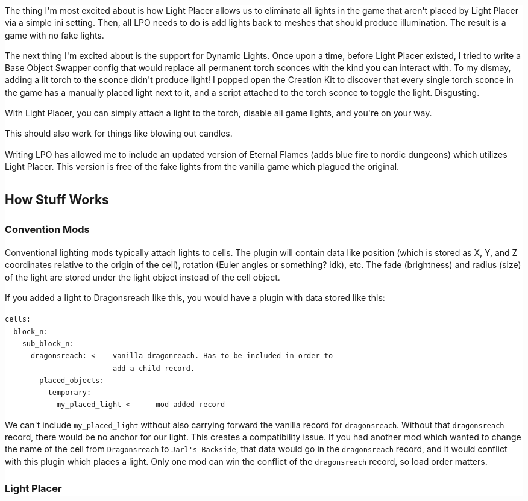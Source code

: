The thing I'm most excited about is how Light Placer allows us to eliminate all
lights in the game that aren't placed by Light Placer via a simple ini setting.
Then, all LPO needs to do is add lights back to meshes that should produce
illumination. The result is a game with no fake lights.

The next thing I'm excited about is the support for Dynamic Lights. Once upon a
time, before Light Placer existed, I tried to write a Base Object Swapper config
that would replace all permanent torch sconces with the kind you can interact
with. To my dismay, adding a lit torch to the sconce didn't produce light! I
popped open the Creation Kit to discover that every single torch sconce in the
game has a manually placed light next to it, and a script attached to the torch
sconce to toggle the light. Disgusting.

With Light Placer, you can simply attach a light to the torch, disable all game
lights, and you're on your way.

This should also work for things like blowing out candles.

Writing LPO has allowed me to include an updated version of Eternal Flames (adds
blue fire to nordic dungeons) which utilizes Light Placer. This version is free
of the fake lights from the vanilla game which plagued the original.


## How Stuff Works

### Convention Mods

Conventional lighting mods typically attach lights to cells. The plugin will
contain data like position (which is stored as X, Y, and Z coordinates relative
to the origin of the cell), rotation (Euler angles or something? idk), etc. The
fade (brightness) and radius (size) of the light are stored under the light
object instead of the cell object.

If you added a light to Dragonsreach like this, you would have a plugin with
data stored like this:

```
cells:
  block_n:
    sub_block_n:
      dragonsreach: <--- vanilla dragonreach. Has to be included in order to
                         add a child record.
        placed_objects:
          temporary:
            my_placed_light <----- mod-added record
```
We can't include `my_placed_light` without also carrying forward the vanilla
record for `dragonsreach`. Without that `dragonsreach` record, there would be no
anchor for our light. This creates a compatibility issue. If you had another mod
which wanted to change the name of the cell from `Dragonsreach` to `Jarl's
Backside`, that data would go in the `dragonsreach` record, and it would
conflict with this plugin which places a light. Only one mod can win the
conflict of the `dragonsreach` record, so load order matters.

### Light Placer
